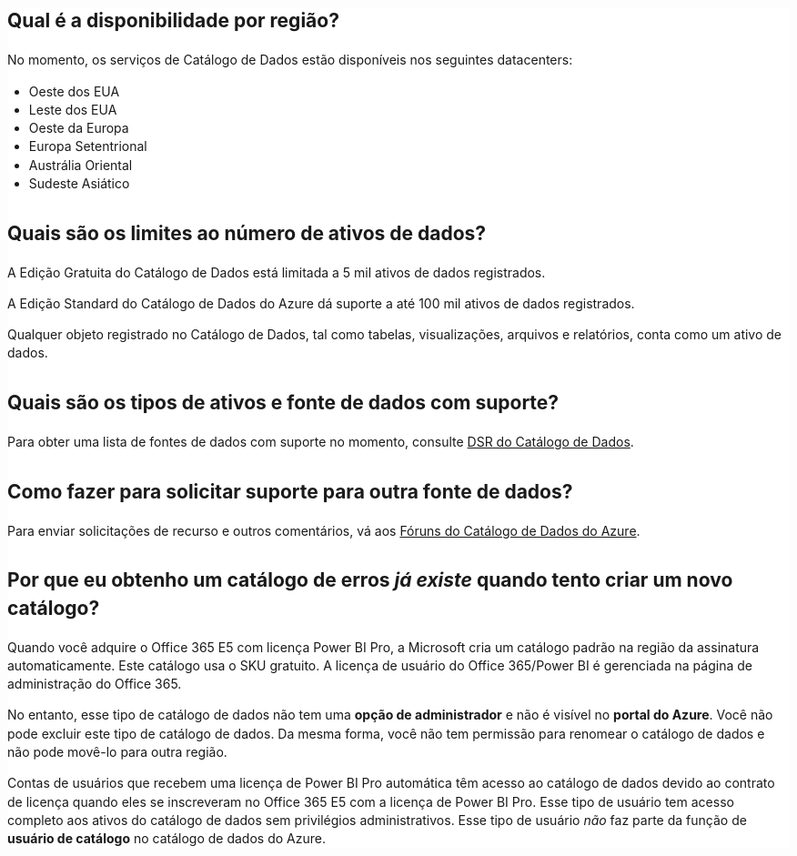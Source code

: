 ## <a name="what-is-its-availability-by-region"></a>Qual é a disponibilidade por região?
No momento, os serviços de Catálogo de Dados estão disponíveis nos seguintes datacenters:

* Oeste dos EUA
* Leste dos EUA
* Oeste da Europa
* Europa Setentrional
* Austrália Oriental
* Sudeste Asiático

## <a name="what-are-its-limits-on-the-number-of-data-assets"></a>Quais são os limites ao número de ativos de dados?
A Edição Gratuita do Catálogo de Dados está limitada a 5 mil ativos de dados registrados.

A Edição Standard do Catálogo de Dados do Azure dá suporte a até 100 mil ativos de dados registrados.

Qualquer objeto registrado no Catálogo de Dados, tal como tabelas, visualizações, arquivos e relatórios, conta como um ativo de dados.

## <a name="what-are-its-supported-data-source-and-asset-types"></a>Quais são os tipos de ativos e fonte de dados com suporte?
Para obter uma lista de fontes de dados com suporte no momento, consulte [DSR do Catálogo de Dados](data-catalog-dsr.md).

## <a name="how-do-i-request-support-for-another-data-source"></a>Como fazer para solicitar suporte para outra fonte de dados?
Para enviar solicitações de recurso e outros comentários, vá aos [Fóruns do Catálogo de Dados do Azure](https://feedback.azure.com/forums/906052-data-catalog/category/320788-data-sources).

## <a name="why-do-i-get-an-error-catalog-already-exists-when-i-try-to-create-a-new-catalog"></a>Por que eu obtenho um catálogo de erros *já existe* quando tento criar um novo catálogo?

Quando você adquire o Office 365 E5 com licença Power BI Pro, a Microsoft cria um catálogo padrão na região da assinatura automaticamente. Este catálogo usa o SKU gratuito. A licença de usuário do Office 365/Power BI é gerenciada na página de administração do Office 365. 

No entanto, esse tipo de catálogo de dados não tem uma **opção de administrador** e não é visível no **portal do Azure**. Você não pode excluir este tipo de catálogo de dados. Da mesma forma, você não tem permissão para renomear o catálogo de dados e não pode movê-lo para outra região. 

Contas de usuários que recebem uma licença de Power BI Pro automática têm acesso ao catálogo de dados devido ao contrato de licença quando eles se inscreveram no Office 365 E5 com a licença de Power BI Pro. Esse tipo de usuário tem acesso completo aos ativos do catálogo de dados sem privilégios administrativos. Esse tipo de usuário *não* faz parte da função de **usuário de catálogo** no catálogo de dados do Azure.
